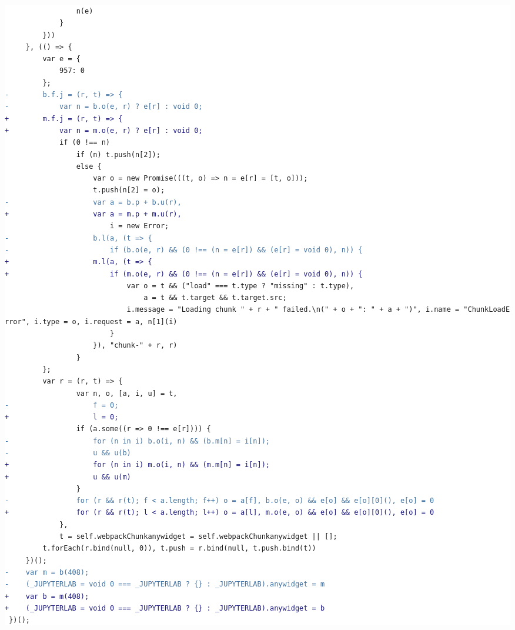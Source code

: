 ```diff
                 n(e)
             }
         }))
     }, (() => {
         var e = {
             957: 0
         };
-        b.f.j = (r, t) => {
-            var n = b.o(e, r) ? e[r] : void 0;
+        m.f.j = (r, t) => {
+            var n = m.o(e, r) ? e[r] : void 0;
             if (0 !== n)
                 if (n) t.push(n[2]);
                 else {
                     var o = new Promise(((t, o) => n = e[r] = [t, o]));
                     t.push(n[2] = o);
-                    var a = b.p + b.u(r),
+                    var a = m.p + m.u(r),
                         i = new Error;
-                    b.l(a, (t => {
-                        if (b.o(e, r) && (0 !== (n = e[r]) && (e[r] = void 0), n)) {
+                    m.l(a, (t => {
+                        if (m.o(e, r) && (0 !== (n = e[r]) && (e[r] = void 0), n)) {
                             var o = t && ("load" === t.type ? "missing" : t.type),
                                 a = t && t.target && t.target.src;
                             i.message = "Loading chunk " + r + " failed.\n(" + o + ": " + a + ")", i.name = "ChunkLoadError", i.type = o, i.request = a, n[1](i)
                         }
                     }), "chunk-" + r, r)
                 }
         };
         var r = (r, t) => {
                 var n, o, [a, i, u] = t,
-                    f = 0;
+                    l = 0;
                 if (a.some((r => 0 !== e[r]))) {
-                    for (n in i) b.o(i, n) && (b.m[n] = i[n]);
-                    u && u(b)
+                    for (n in i) m.o(i, n) && (m.m[n] = i[n]);
+                    u && u(m)
                 }
-                for (r && r(t); f < a.length; f++) o = a[f], b.o(e, o) && e[o] && e[o][0](), e[o] = 0
+                for (r && r(t); l < a.length; l++) o = a[l], m.o(e, o) && e[o] && e[o][0](), e[o] = 0
             },
             t = self.webpackChunkanywidget = self.webpackChunkanywidget || [];
         t.forEach(r.bind(null, 0)), t.push = r.bind(null, t.push.bind(t))
     })();
-    var m = b(408);
-    (_JUPYTERLAB = void 0 === _JUPYTERLAB ? {} : _JUPYTERLAB).anywidget = m
+    var b = m(408);
+    (_JUPYTERLAB = void 0 === _JUPYTERLAB ? {} : _JUPYTERLAB).anywidget = b
 })();
```
